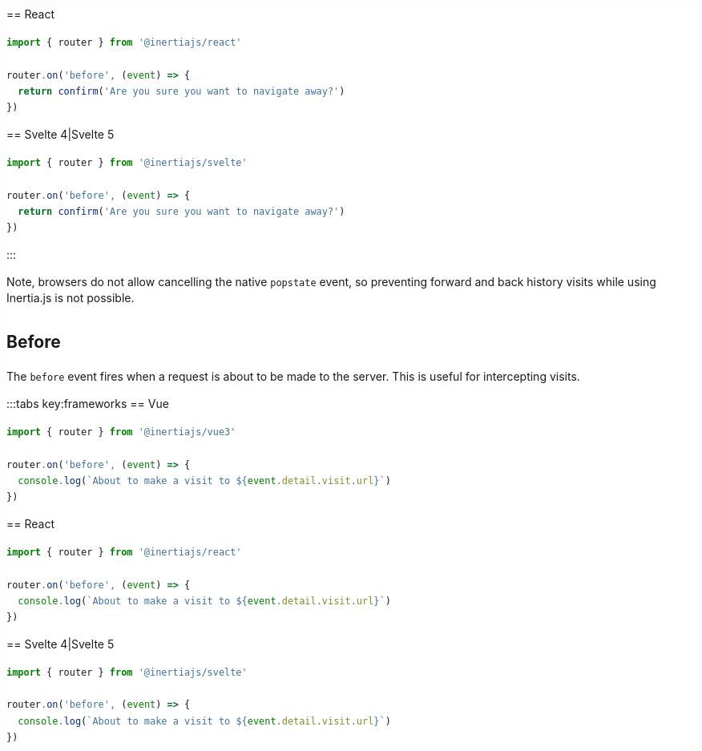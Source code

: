 \== React

```jsx
import { router } from '@inertiajs/react'

router.on('before', (event) => {
  return confirm('Are you sure you want to navigate away?')
})
```

\== Svelte 4|Svelte 5

```js
import { router } from '@inertiajs/svelte'

router.on('before', (event) => {
  return confirm('Are you sure you want to navigate away?')
})
```

:::

Note, browsers do not allow cancelling the native `popstate` event, so preventing forward and back history visits while using Inertia.js is not possible.

## Before

The `before` event fires when a request is about to be made to the server. This is useful for intercepting visits.

:::tabs key:frameworks
\== Vue

```js
import { router } from '@inertiajs/vue3'

router.on('before', (event) => {
  console.log(`About to make a visit to ${event.detail.visit.url}`)
})
```

\== React

```jsx
import { router } from '@inertiajs/react'

router.on('before', (event) => {
  console.log(`About to make a visit to ${event.detail.visit.url}`)
})
```

\== Svelte 4|Svelte 5

```js
import { router } from '@inertiajs/svelte'

router.on('before', (event) => {
  console.log(`About to make a visit to ${event.detail.visit.url}`)
})
```
